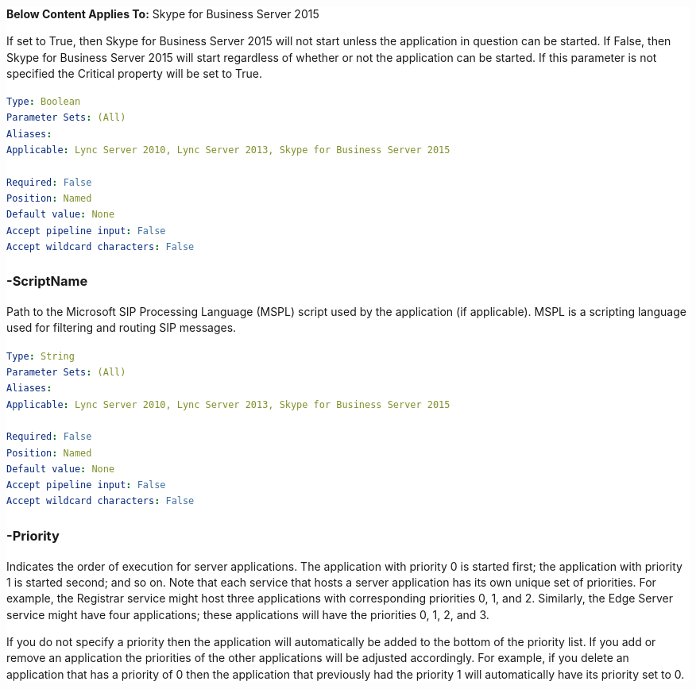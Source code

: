 

**Below Content Applies To:** Skype for Business Server 2015

If set to True, then Skype for Business Server 2015 will not start unless the application in question can be started.
If False, then Skype for Business Server 2015 will start regardless of whether or not the application can be started.
If this parameter is not specified the Critical property will be set to True.



```yaml
Type: Boolean
Parameter Sets: (All)
Aliases: 
Applicable: Lync Server 2010, Lync Server 2013, Skype for Business Server 2015

Required: False
Position: Named
Default value: None
Accept pipeline input: False
Accept wildcard characters: False
```

### -ScriptName
Path to the Microsoft SIP Processing Language (MSPL) script used by the application (if applicable).
MSPL is a scripting language used for filtering and routing SIP messages.

```yaml
Type: String
Parameter Sets: (All)
Aliases: 
Applicable: Lync Server 2010, Lync Server 2013, Skype for Business Server 2015

Required: False
Position: Named
Default value: None
Accept pipeline input: False
Accept wildcard characters: False
```

### -Priority
Indicates the order of execution for server applications.
The application with priority 0 is started first; the application with priority 1 is started second; and so on.
Note that each service that hosts a server application has its own unique set of priorities.
For example, the Registrar service might host three applications with corresponding priorities 0, 1, and 2.
Similarly, the Edge Server service might have four applications; these applications will have the priorities 0, 1, 2, and 3.

If you do not specify a priority then the application will automatically be added to the bottom of the priority list.
If you add or remove an application the priorities of the other applications will be adjusted accordingly.
For example, if you delete an application that has a priority of 0 then the application that previously had the priority 1 will automatically have its priority set to 0.
